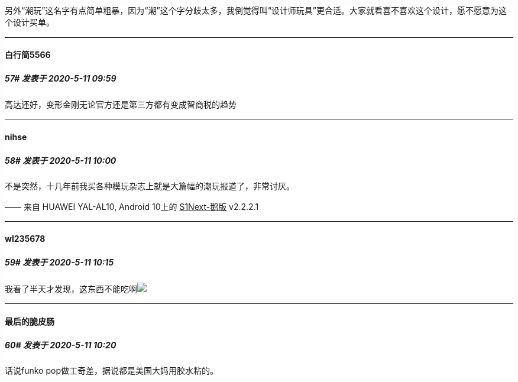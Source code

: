 另外“潮玩”这名字有点简单粗暴，因为“潮”这个字分歧太多，我倒觉得叫“设计师玩具”更合适。大家就看喜不喜欢这个设计，愿不愿意为这个设计买单。







-----

####  白行简5566  
##### 57#       发表于 2020-5-11 09:59




高达还好，变形金刚无论官方还是第三方都有变成智商税的趋势







-----

####  nihse  
##### 58#       发表于 2020-5-11 10:00




不是突然，十几年前我买各种模玩杂志上就是大篇幅的潮玩报道了，非常讨厌。

—— 来自 HUAWEI YAL-AL10, Android 10上的 [S1Next-鹅版](https://github.com/ykrank/S1-Next/releases) v2.2.2.1







-----

####  wl235678  
##### 59#       发表于 2020-5-11 10:15




我看了半天才发现，这东西不能吃啊<img src="https://static.saraba1st.com/image/smiley/face2017/001.png" referrerpolicy="no-referrer">







-----

####  最后的脆皮肠  
##### 60#       发表于 2020-5-11 10:20




话说funko pop做工奇差，据说都是美国大妈用胶水粘的。
